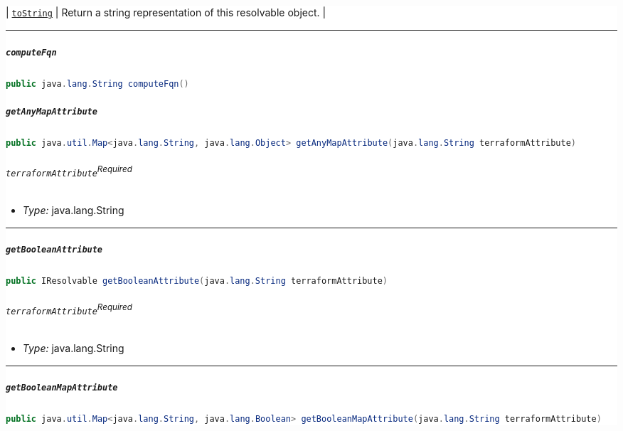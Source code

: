 | <code><a href="#@cdktf/provider-azurerm.sharedImageGallery.SharedImageGallerySharingCommunityGalleryOutputReference.toString">toString</a></code> | Return a string representation of this resolvable object. |

---

##### `computeFqn` <a name="computeFqn" id="@cdktf/provider-azurerm.sharedImageGallery.SharedImageGallerySharingCommunityGalleryOutputReference.computeFqn"></a>

```java
public java.lang.String computeFqn()
```

##### `getAnyMapAttribute` <a name="getAnyMapAttribute" id="@cdktf/provider-azurerm.sharedImageGallery.SharedImageGallerySharingCommunityGalleryOutputReference.getAnyMapAttribute"></a>

```java
public java.util.Map<java.lang.String, java.lang.Object> getAnyMapAttribute(java.lang.String terraformAttribute)
```

###### `terraformAttribute`<sup>Required</sup> <a name="terraformAttribute" id="@cdktf/provider-azurerm.sharedImageGallery.SharedImageGallerySharingCommunityGalleryOutputReference.getAnyMapAttribute.parameter.terraformAttribute"></a>

- *Type:* java.lang.String

---

##### `getBooleanAttribute` <a name="getBooleanAttribute" id="@cdktf/provider-azurerm.sharedImageGallery.SharedImageGallerySharingCommunityGalleryOutputReference.getBooleanAttribute"></a>

```java
public IResolvable getBooleanAttribute(java.lang.String terraformAttribute)
```

###### `terraformAttribute`<sup>Required</sup> <a name="terraformAttribute" id="@cdktf/provider-azurerm.sharedImageGallery.SharedImageGallerySharingCommunityGalleryOutputReference.getBooleanAttribute.parameter.terraformAttribute"></a>

- *Type:* java.lang.String

---

##### `getBooleanMapAttribute` <a name="getBooleanMapAttribute" id="@cdktf/provider-azurerm.sharedImageGallery.SharedImageGallerySharingCommunityGalleryOutputReference.getBooleanMapAttribute"></a>

```java
public java.util.Map<java.lang.String, java.lang.Boolean> getBooleanMapAttribute(java.lang.String terraformAttribute)
```
